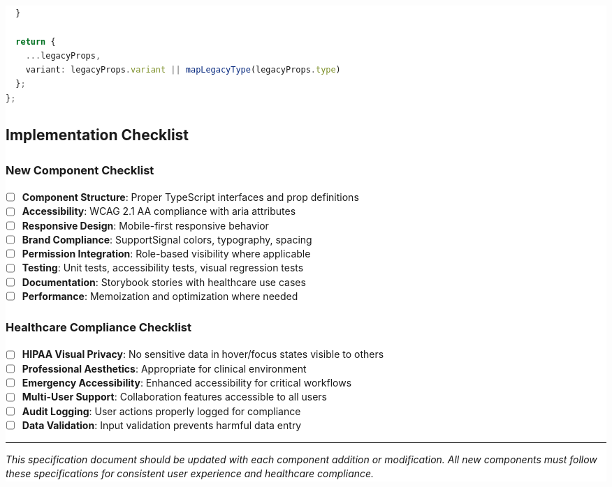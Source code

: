 ```typescript
  }
  
  return {
    ...legacyProps,
    variant: legacyProps.variant || mapLegacyType(legacyProps.type)
  };
};
```

## Implementation Checklist

### New Component Checklist
- [ ] **Component Structure**: Proper TypeScript interfaces and prop definitions
- [ ] **Accessibility**: WCAG 2.1 AA compliance with aria attributes
- [ ] **Responsive Design**: Mobile-first responsive behavior
- [ ] **Brand Compliance**: SupportSignal colors, typography, spacing
- [ ] **Permission Integration**: Role-based visibility where applicable
- [ ] **Testing**: Unit tests, accessibility tests, visual regression tests
- [ ] **Documentation**: Storybook stories with healthcare use cases
- [ ] **Performance**: Memoization and optimization where needed

### Healthcare Compliance Checklist
- [ ] **HIPAA Visual Privacy**: No sensitive data in hover/focus states visible to others
- [ ] **Professional Aesthetics**: Appropriate for clinical environment
- [ ] **Emergency Accessibility**: Enhanced accessibility for critical workflows
- [ ] **Multi-User Support**: Collaboration features accessible to all users
- [ ] **Audit Logging**: User actions properly logged for compliance
- [ ] **Data Validation**: Input validation prevents harmful data entry

---

*This specification document should be updated with each component addition or modification. All new components must follow these specifications for consistent user experience and healthcare compliance.*